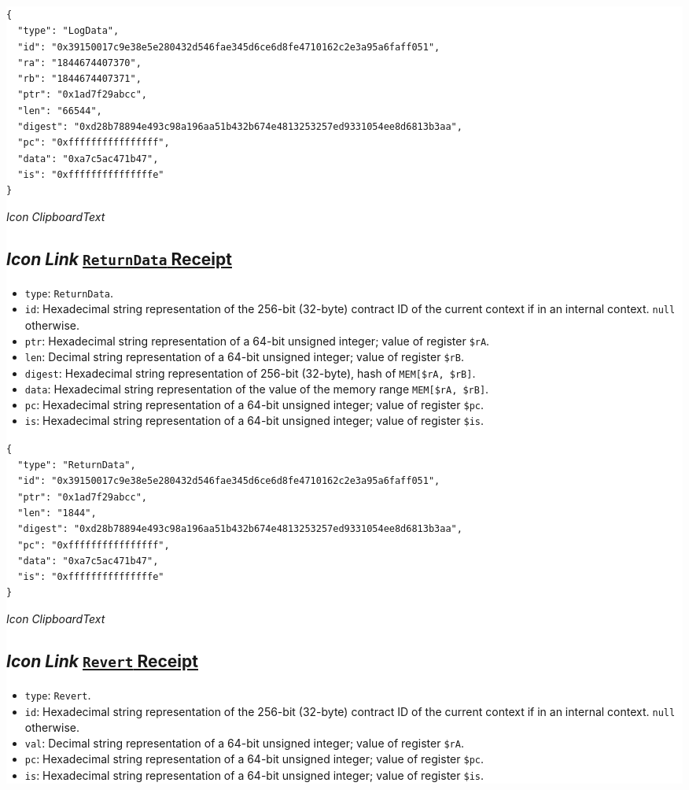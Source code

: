 ```fuel_Box fuel_Box-idXKMmm-css
{
  "type": "LogData",
  "id": "0x39150017c9e38e5e280432d546fae345d6ce6d8fe4710162c2e3a95a6faff051",
  "ra": "1844674407370",
  "rb": "1844674407371",
  "ptr": "0x1ad7f29abcc",
  "len": "66544",
  "digest": "0xd28b78894e493c98a196aa51b432b674e4813253257ed9331054ee8d6813b3aa",
  "pc": "0xffffffffffffffff",
  "data": "0xa7c5ac471b47",
  "is": "0xfffffffffffffffe"
}
```

_Icon ClipboardText_

## _Icon Link_ [`ReturnData` Receipt](https://docs.fuel.network/docs/nightly/specs/abi/receipts/\#returndata-receipt)

- `type`: `ReturnData`.
- `id`: Hexadecimal string representation of the 256-bit (32-byte) contract ID of the current context if in an internal context. `null` otherwise.
- `ptr`: Hexadecimal string representation of a 64-bit unsigned integer; value of register `$rA`.
- `len`: Decimal string representation of a 64-bit unsigned integer; value of register `$rB`.
- `digest`: Hexadecimal string representation of 256-bit (32-byte), hash of `MEM[$rA, $rB]`.
- `data`: Hexadecimal string representation of the value of the memory range `MEM[$rA, $rB]`.
- `pc`: Hexadecimal string representation of a 64-bit unsigned integer; value of register `$pc`.
- `is`: Hexadecimal string representation of a 64-bit unsigned integer; value of register `$is`.

```fuel_Box fuel_Box-idXKMmm-css
{
  "type": "ReturnData",
  "id": "0x39150017c9e38e5e280432d546fae345d6ce6d8fe4710162c2e3a95a6faff051",
  "ptr": "0x1ad7f29abcc",
  "len": "1844",
  "digest": "0xd28b78894e493c98a196aa51b432b674e4813253257ed9331054ee8d6813b3aa",
  "pc": "0xffffffffffffffff",
  "data": "0xa7c5ac471b47",
  "is": "0xfffffffffffffffe"
}
```

_Icon ClipboardText_

## _Icon Link_ [`Revert` Receipt](https://docs.fuel.network/docs/nightly/specs/abi/receipts/\#revert-receipt)

- `type`: `Revert`.
- `id`: Hexadecimal string representation of the 256-bit (32-byte) contract ID of the current context if in an internal context. `null` otherwise.
- `val`: Decimal string representation of a 64-bit unsigned integer; value of register `$rA`.
- `pc`: Hexadecimal string representation of a 64-bit unsigned integer; value of register `$pc`.
- `is`: Hexadecimal string representation of a 64-bit unsigned integer; value of register `$is`.
